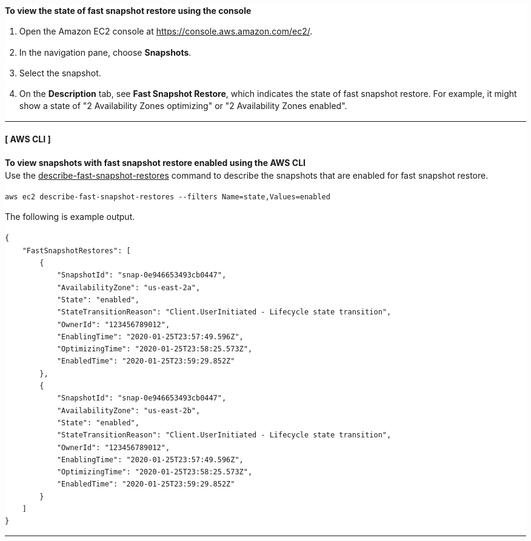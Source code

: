 **To view the state of fast snapshot restore using the console**

1. Open the Amazon EC2 console at [https://console\.aws\.amazon\.com/ec2/](https://console.aws.amazon.com/ec2/)\.

1. In the navigation pane, choose **Snapshots**\.

1. Select the snapshot\.

1. On the **Description** tab, see **Fast Snapshot Restore**, which indicates the state of fast snapshot restore\. For example, it might show a state of "2 Availability Zones optimizing" or "2 Availability Zones enabled"\.

------
#### [ AWS CLI ]

**To view snapshots with fast snapshot restore enabled using the AWS CLI**  
Use the [describe\-fast\-snapshot\-restores](https://docs.aws.amazon.com/cli/latest/reference/ec2/describe-fast-snapshot-restores.html) command to describe the snapshots that are enabled for fast snapshot restore\.

```
aws ec2 describe-fast-snapshot-restores --filters Name=state,Values=enabled
```

The following is example output\.

```
{
    "FastSnapshotRestores": [
        {
            "SnapshotId": "snap-0e946653493cb0447",
            "AvailabilityZone": "us-east-2a",
            "State": "enabled",
            "StateTransitionReason": "Client.UserInitiated - Lifecycle state transition",
            "OwnerId": "123456789012",
            "EnablingTime": "2020-01-25T23:57:49.596Z",
            "OptimizingTime": "2020-01-25T23:58:25.573Z",
            "EnabledTime": "2020-01-25T23:59:29.852Z"
        },
        {
            "SnapshotId": "snap-0e946653493cb0447",
            "AvailabilityZone": "us-east-2b",
            "State": "enabled",
            "StateTransitionReason": "Client.UserInitiated - Lifecycle state transition",
            "OwnerId": "123456789012",
            "EnablingTime": "2020-01-25T23:57:49.596Z",
            "OptimizingTime": "2020-01-25T23:58:25.573Z",
            "EnabledTime": "2020-01-25T23:59:29.852Z"
        }
    ]
}
```

------
